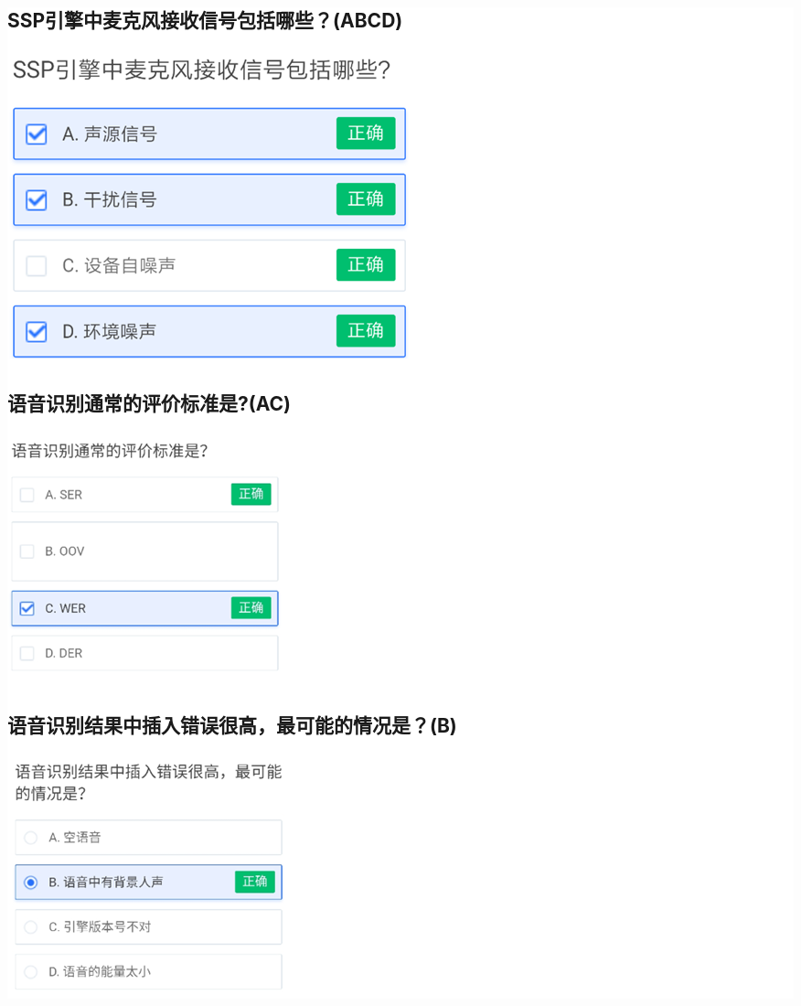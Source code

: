 ## SSP引擎中麦克风接收信号包括哪些？(ABCD)

![1569395701182](jishuchangshi.assets/1569395701182.png)

## 语音识别通常的评价标准是?(AC)

![1569395706608](jishuchangshi.assets/1569395706608.png)

## 语音识别结果中插入错误很高，最可能的情况是？(B)

![1569395716059](jishuchangshi.assets/1569395716059.png)
